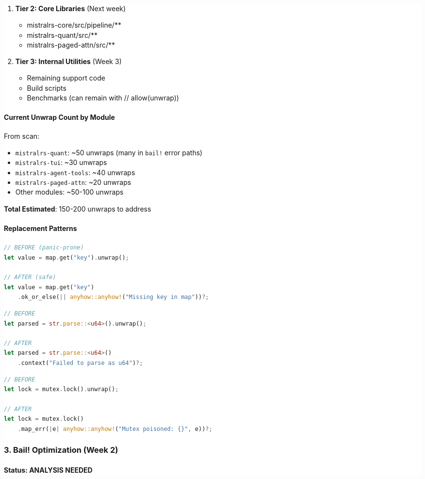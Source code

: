 1. **Tier 2: Core Libraries** (Next week)

   - mistralrs-core/src/pipeline/\*\*
   - mistralrs-quant/src/\*\*
   - mistralrs-paged-attn/src/\*\*

1. **Tier 3: Internal Utilities** (Week 3)

   - Remaining support code
   - Build scripts
   - Benchmarks (can remain with // allow(unwrap))

#### Current Unwrap Count by Module

From scan:

- `mistralrs-quant`: ~50 unwraps (many in `bail!` error paths)
- `mistralrs-tui`: ~30 unwraps
- `mistralrs-agent-tools`: ~40 unwraps
- `mistralrs-paged-attn`: ~20 unwraps
- Other modules: ~50-100 unwraps

**Total Estimated**: 150-200 unwraps to address

#### Replacement Patterns

```rust
// BEFORE (panic-prone)
let value = map.get("key").unwrap();

// AFTER (safe)
let value = map.get("key")
    .ok_or_else(|| anyhow::anyhow!("Missing key in map"))?;
```

```rust
// BEFORE
let parsed = str.parse::<u64>().unwrap();

// AFTER
let parsed = str.parse::<u64>()
    .context("Failed to parse as u64")?;
```

```rust
// BEFORE  
let lock = mutex.lock().unwrap();

// AFTER
let lock = mutex.lock()
    .map_err(|e| anyhow::anyhow!("Mutex poisoned: {}", e))?;
```

### 3. Bail! Optimization (Week 2)

#### Status: ANALYSIS NEEDED

